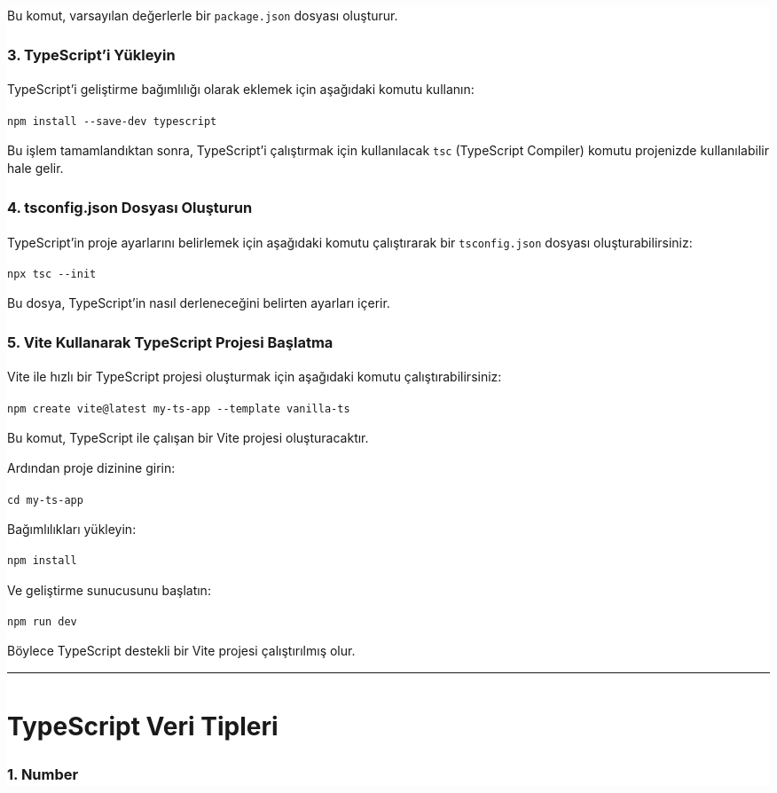 Bu komut, varsayılan değerlerle bir `package.json` dosyası oluşturur.

### 3\. **TypeScript’i Yükleyin**

TypeScript’i geliştirme bağımlılığı olarak eklemek için aşağıdaki komutu kullanın:

```
npm install --save-dev typescript
```

Bu işlem tamamlandıktan sonra, TypeScript’i çalıştırmak için kullanılacak `tsc` (TypeScript Compiler) komutu projenizde kullanılabilir hale gelir.

### 4\. **tsconfig.json Dosyası Oluşturun**

TypeScript’in proje ayarlarını belirlemek için aşağıdaki komutu çalıştırarak bir `tsconfig.json` dosyası oluşturabilirsiniz:

```
npx tsc --init
```

Bu dosya, TypeScript’in nasıl derleneceğini belirten ayarları içerir.

### 5\. **Vite Kullanarak TypeScript Projesi Başlatma**

Vite ile hızlı bir TypeScript projesi oluşturmak için aşağıdaki komutu çalıştırabilirsiniz:

```
npm create vite@latest my-ts-app --template vanilla-ts
```

Bu komut, TypeScript ile çalışan bir Vite projesi oluşturacaktır.

Ardından proje dizinine girin:

```
cd my-ts-app
```

Bağımlılıkları yükleyin:

```
npm install
```

Ve geliştirme sunucusunu başlatın:

```
npm run dev
```

Böylece TypeScript destekli bir Vite projesi çalıştırılmış olur.

* * *

# **TypeScript Veri Tipleri**

### **1\. Number**
